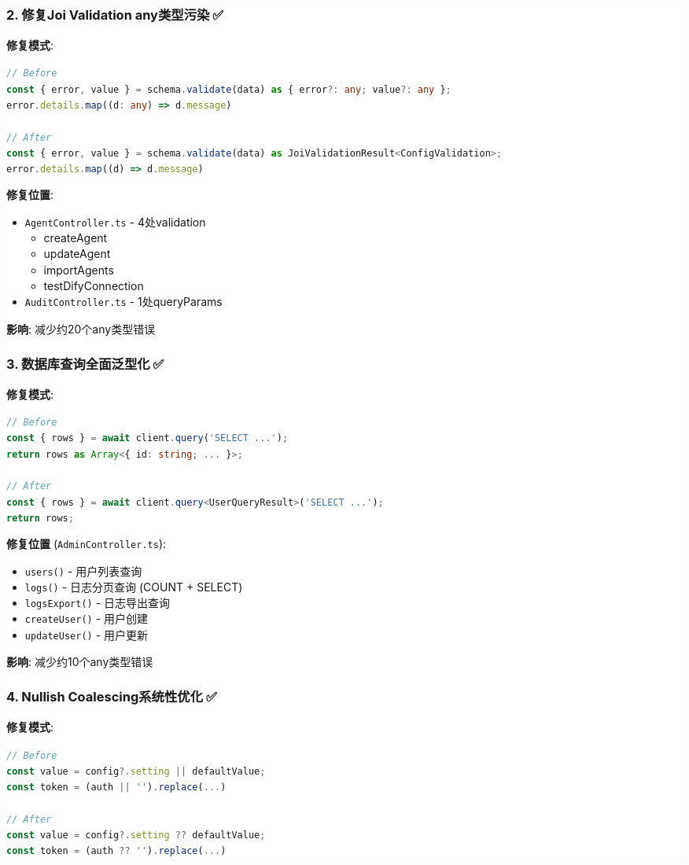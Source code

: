 ### 2. 修复Joi Validation any类型污染 ✅

**修复模式**: 
```typescript
// Before
const { error, value } = schema.validate(data) as { error?: any; value?: any };
error.details.map((d: any) => d.message)

// After  
const { error, value } = schema.validate(data) as JoiValidationResult<ConfigValidation>;
error.details.map((d) => d.message)
```

**修复位置**:
- `AgentController.ts` - 4处validation
  - createAgent
  - updateAgent
  - importAgents
  - testDifyConnection
- `AuditController.ts` - 1处queryParams

**影响**: 减少约20个any类型错误

### 3. 数据库查询全面泛型化 ✅

**修复模式**:
```typescript
// Before
const { rows } = await client.query('SELECT ...');
return rows as Array<{ id: string; ... }>;

// After
const { rows } = await client.query<UserQueryResult>('SELECT ...');
return rows;
```

**修复位置** (`AdminController.ts`):
- `users()` - 用户列表查询
- `logs()` - 日志分页查询 (COUNT + SELECT)
- `logsExport()` - 日志导出查询
- `createUser()` - 用户创建
- `updateUser()` - 用户更新

**影响**: 减少约10个any类型错误

### 4. Nullish Coalescing系统性优化 ✅

**修复模式**:
```typescript
// Before
const value = config?.setting || defaultValue;
const token = (auth || '').replace(...)

// After
const value = config?.setting ?? defaultValue;
const token = (auth ?? '').replace(...)
```
